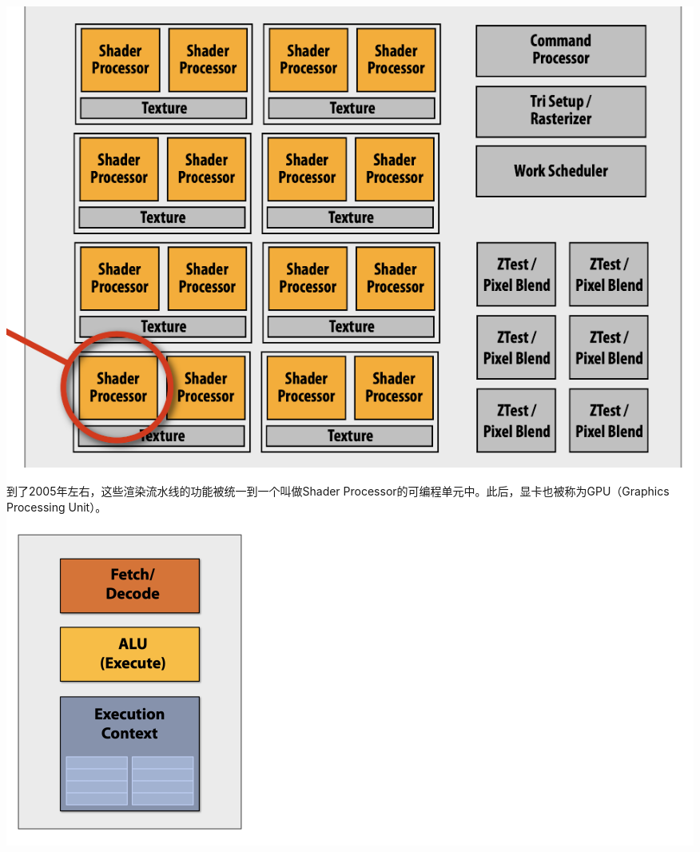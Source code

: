 ![](/images/img4/Tesla.png)

到了2005年左右，这些渲染流水线的功能被统一到一个叫做Shader Processor的可编程单元中。此后，显卡也被称为GPU（Graphics Processing Unit）。

![](/images/img4/Shader.png)
